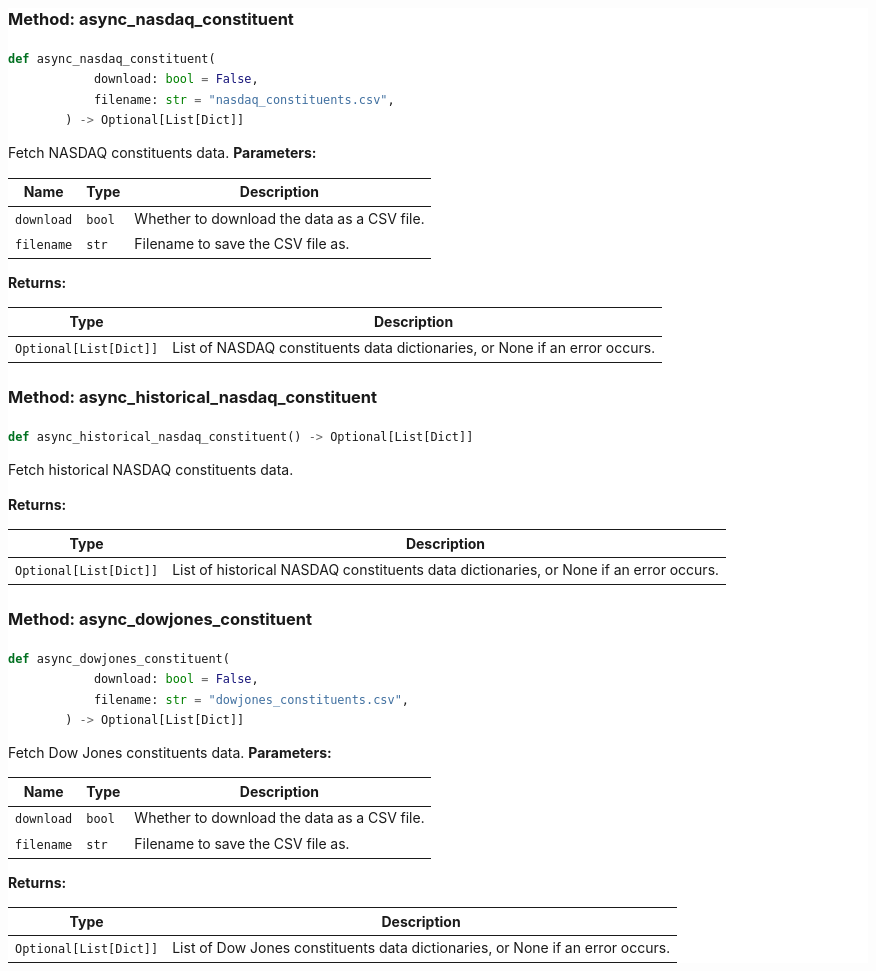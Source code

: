 ### **Method: async_nasdaq_constituent**
```python
def async_nasdaq_constituent(
			download: bool = False,
			filename: str = "nasdaq_constituents.csv",
		) -> Optional[List[Dict]]
```
Fetch NASDAQ constituents data.
**Parameters:**

| Name | Type | Description |
|------|------|-------------|
| `download` | `bool` | Whether to download the data as a CSV file. |
| `filename` | `str` | Filename to save the CSV file as. |

**Returns:**

| Type | Description |
|------|--------------|
| `Optional[List[Dict]]` | List of NASDAQ constituents data dictionaries, or None if an error occurs. |

### **Method: async_historical_nasdaq_constituent**
```python
def async_historical_nasdaq_constituent() -> Optional[List[Dict]]
```
Fetch historical NASDAQ constituents data.

**Returns:**

| Type | Description |
|------|--------------|
| `Optional[List[Dict]]` | List of historical NASDAQ constituents data dictionaries, or None if an error occurs. |

### **Method: async_dowjones_constituent**
```python
def async_dowjones_constituent(
			download: bool = False,
			filename: str = "dowjones_constituents.csv",
		) -> Optional[List[Dict]]
```
Fetch Dow Jones constituents data.
**Parameters:**

| Name | Type | Description |
|------|------|-------------|
| `download` | `bool` | Whether to download the data as a CSV file. |
| `filename` | `str` | Filename to save the CSV file as. |

**Returns:**

| Type | Description |
|------|--------------|
| `Optional[List[Dict]]` | List of Dow Jones constituents data dictionaries, or None if an error occurs. |
